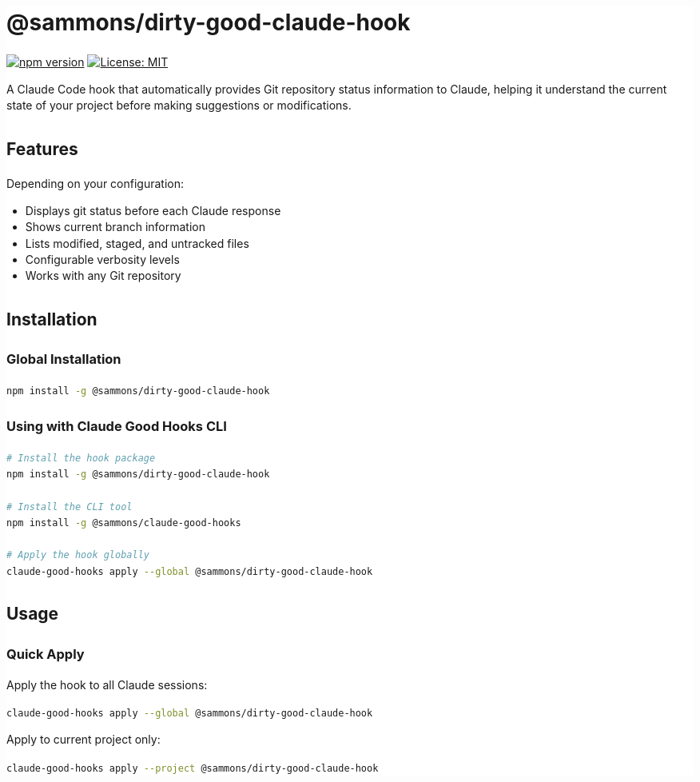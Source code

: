 # @sammons/dirty-good-claude-hook

[![npm version](https://img.shields.io/npm/v/@sammons/dirty-good-claude-hook)](https://www.npmjs.com/package/@sammons/dirty-good-claude-hook)
[![License: MIT](https://img.shields.io/badge/License-MIT-yellow.svg)](https://opensource.org/licenses/MIT)

A Claude Code hook that automatically provides Git repository status information to Claude, helping it understand the current state of your project before making suggestions or modifications.

## Features

Depending on your configuration:

- Displays git status before each Claude response
- Shows current branch information
- Lists modified, staged, and untracked files
- Configurable verbosity levels
- Works with any Git repository

## Installation

### Global Installation

```bash
npm install -g @sammons/dirty-good-claude-hook
```

### Using with Claude Good Hooks CLI

```bash
# Install the hook package
npm install -g @sammons/dirty-good-claude-hook

# Install the CLI tool
npm install -g @sammons/claude-good-hooks

# Apply the hook globally
claude-good-hooks apply --global @sammons/dirty-good-claude-hook
```

## Usage

### Quick Apply

Apply the hook to all Claude sessions:
```bash
claude-good-hooks apply --global @sammons/dirty-good-claude-hook
```

Apply to current project only:
```bash
claude-good-hooks apply --project @sammons/dirty-good-claude-hook
```
